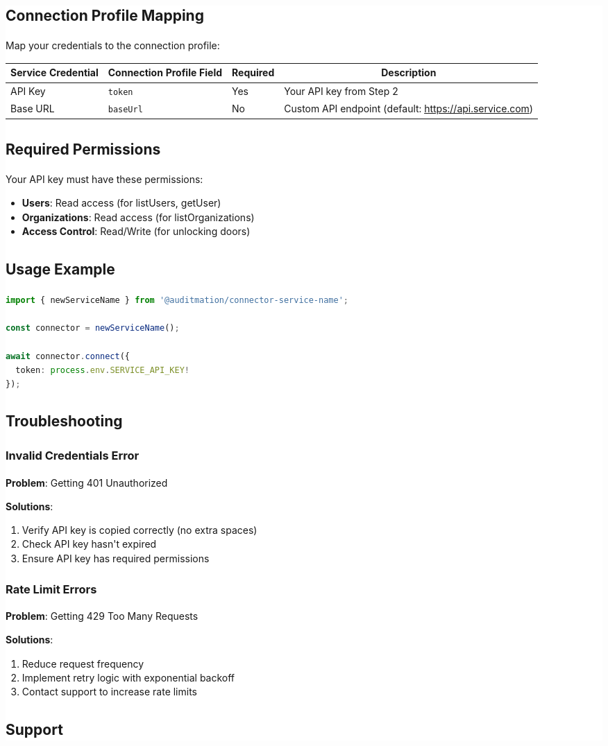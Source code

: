 ## Connection Profile Mapping

Map your credentials to the connection profile:

| Service Credential | Connection Profile Field | Required | Description |
|-------------------|-------------------------|----------|-------------|
| API Key | `token` | Yes | Your API key from Step 2 |
| Base URL | `baseUrl` | No | Custom API endpoint (default: https://api.service.com) |

## Required Permissions

Your API key must have these permissions:

- **Users**: Read access (for listUsers, getUser)
- **Organizations**: Read access (for listOrganizations)
- **Access Control**: Read/Write (for unlocking doors)

## Usage Example

```typescript
import { newServiceName } from '@auditmation/connector-service-name';

const connector = newServiceName();

await connector.connect({
  token: process.env.SERVICE_API_KEY!
});
```

## Troubleshooting

### Invalid Credentials Error

**Problem**: Getting 401 Unauthorized

**Solutions**:
1. Verify API key is copied correctly (no extra spaces)
2. Check API key hasn't expired
3. Ensure API key has required permissions

### Rate Limit Errors

**Problem**: Getting 429 Too Many Requests

**Solutions**:
1. Reduce request frequency
2. Implement retry logic with exponential backoff
3. Contact support to increase rate limits

## Support
